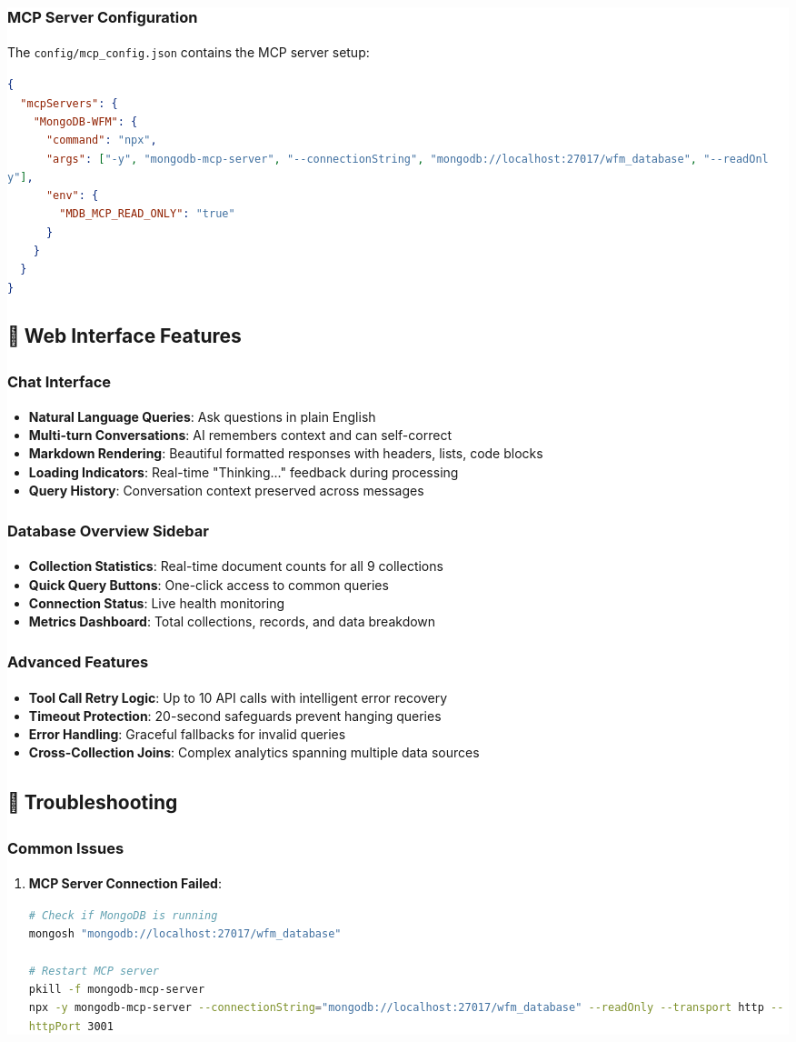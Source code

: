 ### MCP Server Configuration

The `config/mcp_config.json` contains the MCP server setup:

```json
{
  "mcpServers": {
    "MongoDB-WFM": {
      "command": "npx",
      "args": ["-y", "mongodb-mcp-server", "--connectionString", "mongodb://localhost:27017/wfm_database", "--readOnly"],
      "env": {
        "MDB_MCP_READ_ONLY": "true"
      }
    }
  }
}
```

## 🎨 Web Interface Features

### Chat Interface
- **Natural Language Queries**: Ask questions in plain English
- **Multi-turn Conversations**: AI remembers context and can self-correct
- **Markdown Rendering**: Beautiful formatted responses with headers, lists, code blocks
- **Loading Indicators**: Real-time "Thinking..." feedback during processing
- **Query History**: Conversation context preserved across messages

### Database Overview Sidebar
- **Collection Statistics**: Real-time document counts for all 9 collections
- **Quick Query Buttons**: One-click access to common queries
- **Connection Status**: Live health monitoring
- **Metrics Dashboard**: Total collections, records, and data breakdown

### Advanced Features
- **Tool Call Retry Logic**: Up to 10 API calls with intelligent error recovery
- **Timeout Protection**: 20-second safeguards prevent hanging queries
- **Error Handling**: Graceful fallbacks for invalid queries
- **Cross-Collection Joins**: Complex analytics spanning multiple data sources

## 🔧 Troubleshooting

### Common Issues

1. **MCP Server Connection Failed**:
   ```bash
   # Check if MongoDB is running
   mongosh "mongodb://localhost:27017/wfm_database"
   
   # Restart MCP server
   pkill -f mongodb-mcp-server
   npx -y mongodb-mcp-server --connectionString="mongodb://localhost:27017/wfm_database" --readOnly --transport http --httpPort 3001
   ```
